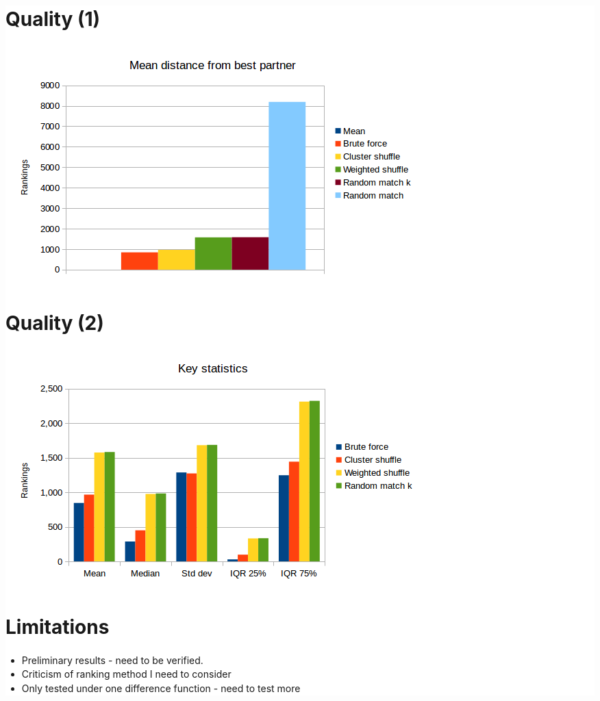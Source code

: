 
# Quality (1)

![Approximation algorithms perform much better than random matching](graph_comparing_mean_five_algorithms.png "Graph showing that the approximation algorithms perform much better than random matching")


# Quality (2)

![Cluster shuffle does well](graph_comparing_stats_four_algorithms.png "Graph comparing the approximation algorithms with brute force and each other")

# Limitations

- Preliminary results - need to be verified.
- Criticism of ranking method I need to consider
- Only tested under one difference function - need to test more
